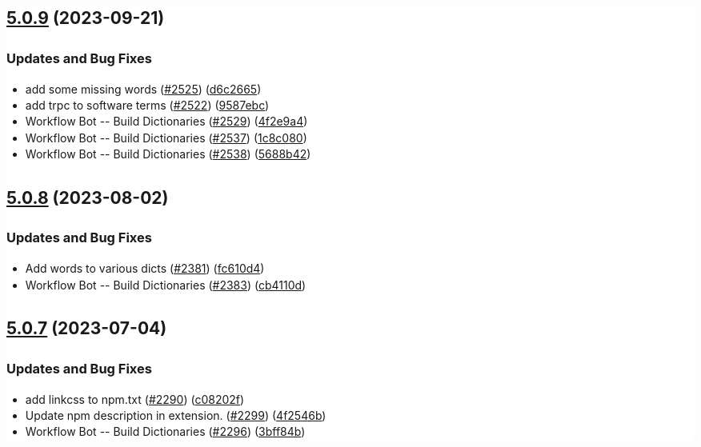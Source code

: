 ## [5.0.9](https://github.com/khulnasoft/codetypo-dicts/compare/@codetypo/dict-npm@5.0.8...@codetypo/dict-npm@5.0.9) (2023-09-21)


### Updates and Bug Fixes

* add some missing words ([#2525](https://github.com/khulnasoft/codetypo-dicts/issues/2525)) ([d6c2665](https://github.com/khulnasoft/codetypo-dicts/commit/d6c26652e2d4200868f7ddf817a057f8e3625463))
* add trpc to software terms ([#2522](https://github.com/khulnasoft/codetypo-dicts/issues/2522)) ([9587ebc](https://github.com/khulnasoft/codetypo-dicts/commit/9587ebcdf8fc68d9986e3efe7d8b041950888867))
* Workflow Bot -- Build Dictionaries ([#2529](https://github.com/khulnasoft/codetypo-dicts/issues/2529)) ([4f2e9a4](https://github.com/khulnasoft/codetypo-dicts/commit/4f2e9a49395b32362aadfa29c12e60e3ea8d4f68))
* Workflow Bot -- Build Dictionaries ([#2537](https://github.com/khulnasoft/codetypo-dicts/issues/2537)) ([1c8c080](https://github.com/khulnasoft/codetypo-dicts/commit/1c8c0806bb50d3af5918f9526dbeaaaff5632fee))
* Workflow Bot -- Build Dictionaries ([#2538](https://github.com/khulnasoft/codetypo-dicts/issues/2538)) ([5688b42](https://github.com/khulnasoft/codetypo-dicts/commit/5688b42dcc451aba7ff257ab5180c15f4e37abe2))

## [5.0.8](https://github.com/khulnasoft/codetypo-dicts/compare/@codetypo/dict-npm@5.0.7...@codetypo/dict-npm@5.0.8) (2023-08-02)


### Updates and Bug Fixes

* Add words to various dicts ([#2381](https://github.com/khulnasoft/codetypo-dicts/issues/2381)) ([fc610d4](https://github.com/khulnasoft/codetypo-dicts/commit/fc610d48d9d10ce69be8f1b2a10180e58017d89e))
* Workflow Bot -- Build Dictionaries ([#2383](https://github.com/khulnasoft/codetypo-dicts/issues/2383)) ([cb4110d](https://github.com/khulnasoft/codetypo-dicts/commit/cb4110d8d56bbda80c92a4d9d1831ff613fd54f8))

## [5.0.7](https://github.com/khulnasoft/codetypo-dicts/compare/@codetypo/dict-npm@5.0.6...@codetypo/dict-npm@5.0.7) (2023-07-04)


### Updates and Bug Fixes

* add  linkcss to npm.txt ([#2290](https://github.com/khulnasoft/codetypo-dicts/issues/2290)) ([c08202f](https://github.com/khulnasoft/codetypo-dicts/commit/c08202f1112664b5f2e9d457eae9ae553ebb4985))
* Update npm description in extension. ([#2299](https://github.com/khulnasoft/codetypo-dicts/issues/2299)) ([4f2546b](https://github.com/khulnasoft/codetypo-dicts/commit/4f2546b1e3907eaa1bdb15a4e268b0062cd0c5d0))
* Workflow Bot -- Build Dictionaries ([#2296](https://github.com/khulnasoft/codetypo-dicts/issues/2296)) ([3bff84b](https://github.com/khulnasoft/codetypo-dicts/commit/3bff84b43fe11a3fae3ce5b8250bdbb9980df4fa))
